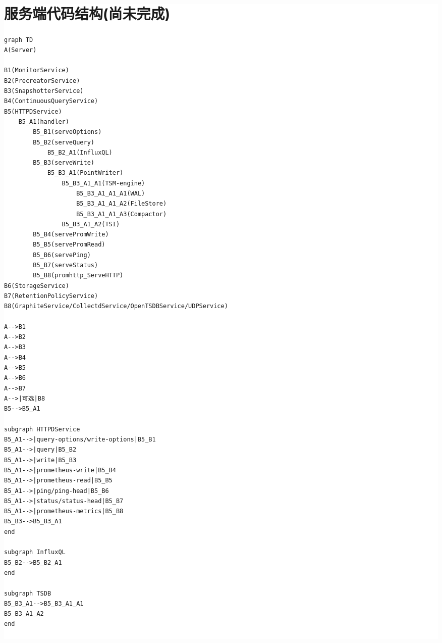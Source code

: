 # 服务端代码结构(尚未完成)

```
graph TD
A(Server)

B1(MonitorService)
B2(PrecreatorService)
B3(SnapshotterService)
B4(ContinuousQueryService)
B5(HTTPDService)
    B5_A1(handler)
        B5_B1(serveOptions)
        B5_B2(serveQuery)
            B5_B2_A1(InfluxQL)
        B5_B3(serveWrite)
            B5_B3_A1(PointWriter)
                B5_B3_A1_A1(TSM-engine)
                    B5_B3_A1_A1_A1(WAL)
                    B5_B3_A1_A1_A2(FileStore)
                    B5_B3_A1_A1_A3(Compactor)
                B5_B3_A1_A2(TSI)
        B5_B4(servePromWrite)
        B5_B5(servePromRead)
        B5_B6(servePing)
        B5_B7(serveStatus)
        B5_B8(promhttp_ServeHTTP)
B6(StorageService)
B7(RetentionPolicyService)
B8(GraphiteService/CollectdService/OpenTSDBService/UDPService)

A-->B1
A-->B2
A-->B3
A-->B4
A-->B5
A-->B6
A-->B7
A-->|可选|B8
B5-->B5_A1

subgraph HTTPDService
B5_A1-->|query-options/write-options|B5_B1
B5_A1-->|query|B5_B2
B5_A1-->|write|B5_B3
B5_A1-->|prometheus-write|B5_B4
B5_A1-->|prometheus-read|B5_B5
B5_A1-->|ping/ping-head|B5_B6
B5_A1-->|status/status-head|B5_B7
B5_A1-->|prometheus-metrics|B5_B8
B5_B3-->B5_B3_A1
end

subgraph InfluxQL
B5_B2-->B5_B2_A1
end

subgraph TSDB
B5_B3_A1-->B5_B3_A1_A1
B5_B3_A1_A2
end


```